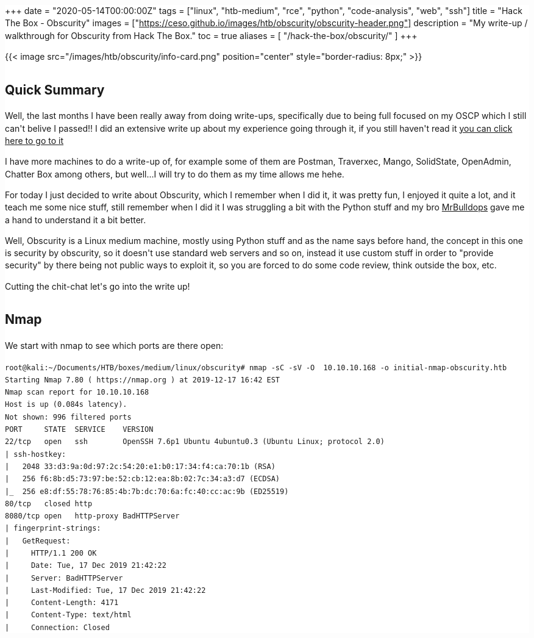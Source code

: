 +++
date = "2020-05-14T00:00:00Z"
tags = ["linux", "htb-medium", "rce", "python", "code-analysis", "web", "ssh"]
title = "Hack The Box - Obscurity"
images = ["https://ceso.github.io/images/htb/obscurity/obscurity-header.png"]
description = "My write-up / walkthrough for Obscurity from Hack The Box."
toc = true
aliases = [
    "/hack-the-box/obscurity/"
]
+++

{{< image src="/images/htb/obscurity/info-card.png" position="center" style="border-radius: 8px;" >}}

## Quick Summary

Well, the last months I have been really away from doing write-ups, specifically due to being full focused on my OSCP which I still can't belive I passed!! I did an extensive write up about my experience going through it, if you still haven't read it [you can click here to go to it](https://ceso.github.io/posts/2020/04/a-journey-in-the-dark-an-adventures-tale-towards-oscp/)

I have more machines to do a write-up of, for example some of them are Postman, Traverxec, Mango, SolidState, OpenAdmin, Chatter Box among others, but well...I will try to do them as my time allows me hehe.

For today I just decided to write about Obscurity, which I remember when I did it, it was pretty fun, I enjoyed it quite a lot, and it teach me some nice stuff, still remember when I did it I was struggling a bit with the Python stuff and my bro [MrBulldops](https://bullsec.xyz/) gave me a hand to understand it a bit better.

Well, Obscurity is a Linux medium machine, mostly using Python stuff and as the name says before hand, the concept in this one is security by obscurity, so it doesn't use standard web servers and so on, instead it use custom stuff in order to "provide security" by there being not public ways to exploit it, so you are forced to do some code review, think outside the box, etc.

Cutting the chit-chat let's go into the write up!

## Nmap

We start with nmap to see which ports are there open:

```console
root@kali:~/Documents/HTB/boxes/medium/linux/obscurity# nmap -sC -sV -O  10.10.10.168 -o initial-nmap-obscurity.htb 
Starting Nmap 7.80 ( https://nmap.org ) at 2019-12-17 16:42 EST
Nmap scan report for 10.10.10.168
Host is up (0.084s latency).
Not shown: 996 filtered ports
PORT     STATE  SERVICE    VERSION
22/tcp   open   ssh        OpenSSH 7.6p1 Ubuntu 4ubuntu0.3 (Ubuntu Linux; protocol 2.0)
| ssh-hostkey: 
|   2048 33:d3:9a:0d:97:2c:54:20:e1:b0:17:34:f4:ca:70:1b (RSA)
|   256 f6:8b:d5:73:97:be:52:cb:12:ea:8b:02:7c:34:a3:d7 (ECDSA)
|_  256 e8:df:55:78:76:85:4b:7b:dc:70:6a:fc:40:cc:ac:9b (ED25519)
80/tcp   closed http
8080/tcp open   http-proxy BadHTTPServer
| fingerprint-strings: 
|   GetRequest: 
|     HTTP/1.1 200 OK
|     Date: Tue, 17 Dec 2019 21:42:22
|     Server: BadHTTPServer
|     Last-Modified: Tue, 17 Dec 2019 21:42:22
|     Content-Length: 4171
|     Content-Type: text/html
|     Connection: Closed
```